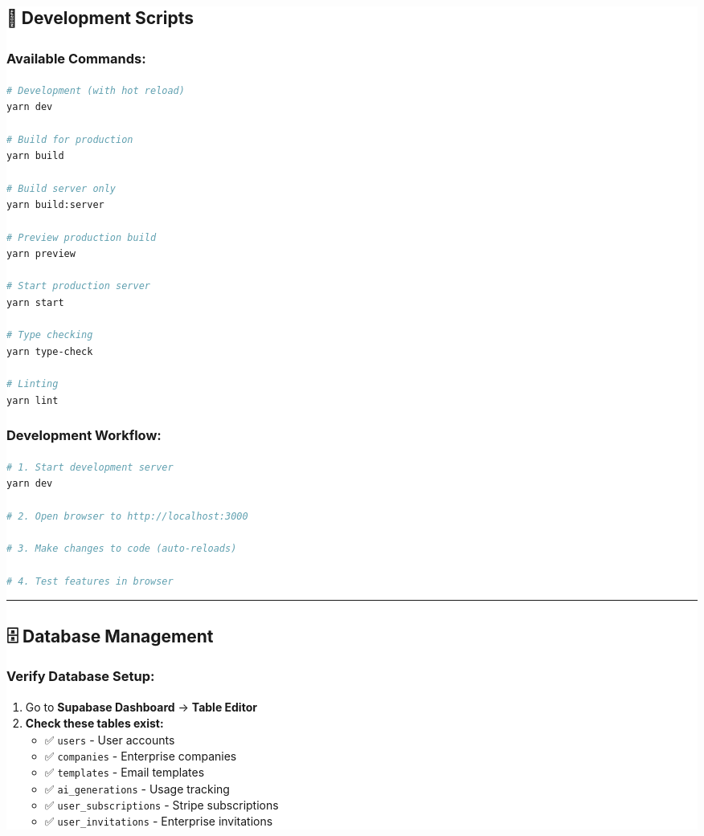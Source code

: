 
## 🔧 **Development Scripts**

### **Available Commands:**
```bash
# Development (with hot reload)
yarn dev

# Build for production
yarn build

# Build server only
yarn build:server  

# Preview production build
yarn preview

# Start production server
yarn start

# Type checking
yarn type-check

# Linting
yarn lint
```

### **Development Workflow:**
```bash
# 1. Start development server
yarn dev

# 2. Open browser to http://localhost:3000

# 3. Make changes to code (auto-reloads)

# 4. Test features in browser
```

---

## 🗄️ **Database Management**

### **Verify Database Setup:**
1. Go to **Supabase Dashboard** → **Table Editor**
2. **Check these tables exist:**
   - ✅ `users` - User accounts
   - ✅ `companies` - Enterprise companies
   - ✅ `templates` - Email templates
   - ✅ `ai_generations` - Usage tracking
   - ✅ `user_subscriptions` - Stripe subscriptions
   - ✅ `user_invitations` - Enterprise invitations

